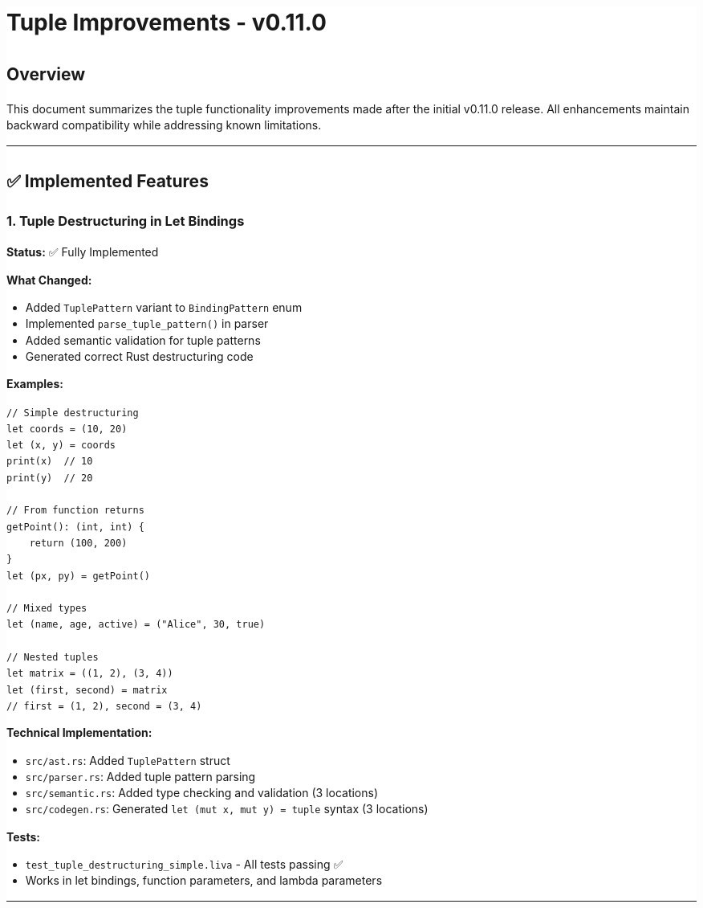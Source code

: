 # Tuple Improvements - v0.11.0

## Overview

This document summarizes the tuple functionality improvements made after the initial v0.11.0 release. All enhancements maintain backward compatibility while addressing known limitations.

---

## ✅ Implemented Features

### 1. Tuple Destructuring in Let Bindings

**Status:** ✅ Fully Implemented

**What Changed:**
- Added `TuplePattern` variant to `BindingPattern` enum
- Implemented `parse_tuple_pattern()` in parser
- Added semantic validation for tuple patterns
- Generated correct Rust destructuring code

**Examples:**

```liva
// Simple destructuring
let coords = (10, 20)
let (x, y) = coords
print(x)  // 10
print(y)  // 20

// From function returns
getPoint(): (int, int) {
    return (100, 200)
}
let (px, py) = getPoint()

// Mixed types
let (name, age, active) = ("Alice", 30, true)

// Nested tuples
let matrix = ((1, 2), (3, 4))
let (first, second) = matrix
// first = (1, 2), second = (3, 4)
```

**Technical Implementation:**
- `src/ast.rs`: Added `TuplePattern` struct
- `src/parser.rs`: Added tuple pattern parsing
- `src/semantic.rs`: Added type checking and validation (3 locations)
- `src/codegen.rs`: Generated `let (mut x, mut y) = tuple` syntax (3 locations)

**Tests:** 
- `test_tuple_destructuring_simple.liva` - All tests passing ✅
- Works in let bindings, function parameters, and lambda parameters

---